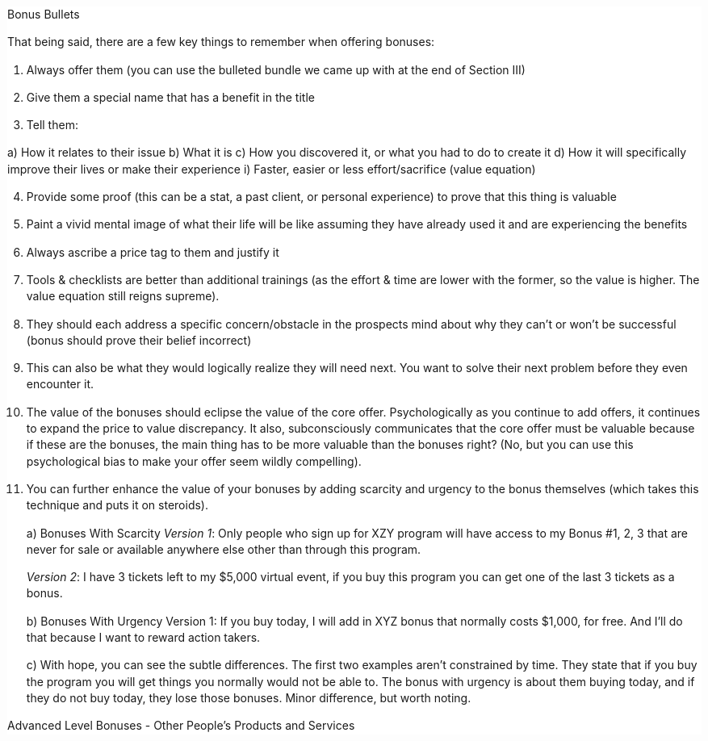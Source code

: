 Bonus Bullets

That being said, there are a few key things to remember when offering bonuses:

1. Always offer them (you can use the bulleted bundle we came up with at the end of Section III)

2. Give them a special name that has a benefit in the title

3. Tell them:

a) How it relates to their issue
b) What it is
c) How you discovered it, or what you had to do to create it
d) How it will specifically improve their lives or make their experience
i) Faster, easier or less effort/sacrifice (value equation)

4. Provide some proof (this can be a stat, a past client, or personal experience) to prove that this thing is valuable

5. Paint a vivid mental image of what their life will be like assuming they have already used it and are experiencing the benefits

6. Always ascribe a price tag to them and justify it

7. Tools & checklists are better than additional trainings (as the effort & time are lower with the former, so the value is higher. The value equation still reigns supreme).

8. They should each address a specific concern/obstacle in the prospects mind about why they can’t or won’t be successful (bonus should prove their belief incorrect)

9. This can also be what they would logically realize they will need next. You want to solve their next problem before they even encounter it.

10. The value of the bonuses should eclipse the value of the core offer. Psychologically as you continue to add offers, it continues to expand the price to value discrepancy. It also, subconsciously communicates that the core offer must be valuable because if these are the bonuses, the main thing has to be more valuable than the bonuses right? (No, but you can use this psychological bias to make your offer seem wildly compelling).

11. You can further enhance the value of your bonuses by adding scarcity and urgency to the bonus themselves (which takes this technique and puts it on steroids).

    a) Bonuses With Scarcity
    *Version 1*: Only people who sign up for XZY program will have access to my Bonus #1, 2, 3 that are never for sale or available anywhere else other than through this program.

    *Version 2*: I have 3 tickets left to my $5,000 virtual event, if you buy this program you can get one of the last 3 tickets as a bonus.

    b) Bonuses With Urgency
    Version 1: If you buy today, I will add in XYZ bonus that normally costs $1,000, for free. And I’ll do that because I want to reward action takers.

    c) With hope, you can see the subtle differences. The first two examples aren’t constrained by time. They state that if you buy the program you will get things you normally would not be able to. The bonus with urgency is about them buying today, and if they do not buy today, they lose those bonuses. Minor difference, but worth noting.


Advanced Level Bonuses - Other People’s Products and Services
